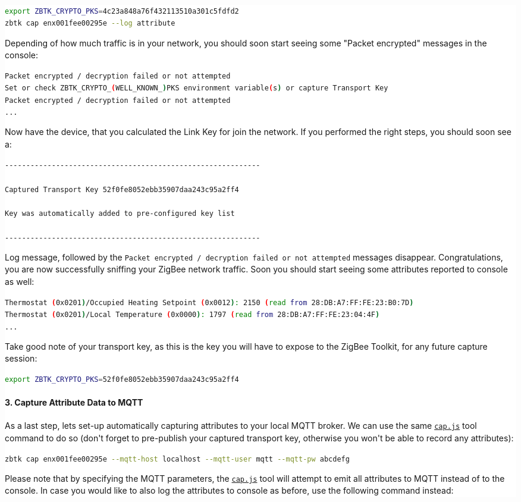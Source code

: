 ```bash
export ZBTK_CRYPTO_PKS=4c23a848a76f432113510a301c5fdfd2
zbtk cap enx001fee00295e --log attribute
```

Depending of how much traffic is in your network, you should soon start seeing some "Packet encrypted" messages in the console:

```bash
Packet encrypted / decryption failed or not attempted
Set or check ZBTK_CRYPTO_(WELL_KNOWN_)PKS environment variable(s) or capture Transport Key
Packet encrypted / decryption failed or not attempted
...
```

Now have the device, that you calculated the Link Key for join the network. If you performed the right steps, you should soon see a:

```bash
------------------------------------------------------------

Captured Transport Key 52f0fe8052ebb35907daa243c95a2ff4

Key was automatically added to pre-configured key list

------------------------------------------------------------
```

Log message, followed by the `Packet encrypted / decryption failed or not attempted` messages disappear. Congratulations, you are now successfully sniffing your ZigBee network traffic. Soon you should start seeing some attributes reported to console as well:

```bash
Thermostat (0x0201)/Occupied Heating Setpoint (0x0012): 2150 (read from 28:DB:A7:FF:FE:23:B0:7D)
Thermostat (0x0201)/Local Temperature (0x0000): 1797 (read from 28:DB:A7:FF:FE:23:04:4F)
...
```

Take good note of your transport key, as this is the key you will have to expose to the ZigBee Toolkit, for any future capture session:

```bash
export ZBTK_CRYPTO_PKS=52f0fe8052ebb35907daa243c95a2ff4
```

#### 3. Capture Attribute Data to MQTT

As a last step, lets set-up automatically capturing attributes to your local MQTT broker. We can use the same [`cap.js`](#zbtk-cap) tool command to do so (don't forget to pre-publish your captured transport key, otherwise you won't be able to record any attributes):

```bash
zbtk cap enx001fee00295e --mqtt-host localhost --mqtt-user mqtt --mqtt-pw abcdefg
```

Please note that by specifying the MQTT parameters, the [`cap.js`](#zbtk-cap) tool will attempt to emit all attributes to MQTT instead of to the console. In case you would like to also log the attributes to console as before, use the following command instead:
